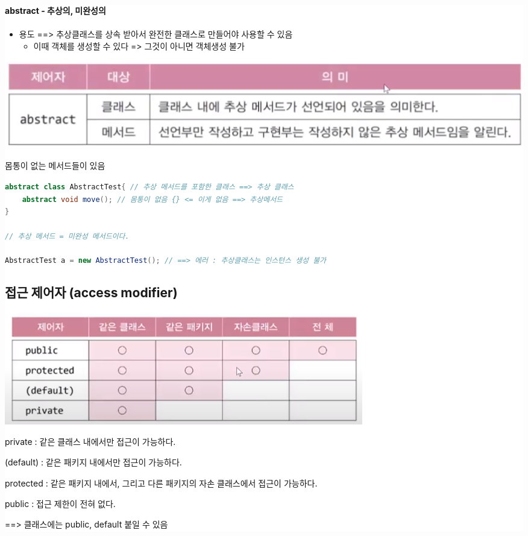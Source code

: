 



#### abstract - 추상의, 미완성의

- 용도 ==> 추상클래스를 상속 받아서 완전한 클래스로 만들어야 사용할 수 있음
  - 이때 객체를 생성할 수 있다 => 그것이 아니면 객체생성 불가

![image-20220628174838517](overloading.assets/image-20220628174838517.png)

몸통이 없는 메서드들이 있음

```java
abstract class AbstractTest{ // 추상 메서드를 포함한 클래스 ==> 추상 클래스
    abstract void move(); // 몸통이 없음 {} <= 이게 없음 ==> 추상메서드
}
    
// 추상 메서드 = 미완성 메서드이다.

AbstractTest a = new AbstractTest(); // ==> 에러 : 추상클래스는 인스턴스 생성 불가

```



## 접근 제어자 (access modifier)

![image-20220628225055649](overloading.assets/image-20220628225055649.png)

private		 :  같은 클래스 내에서만 접근이 가능하다.

(default)	  :  같은 패키지 내에서만 접근이 가능하다.

protected	: 같은 패키지 내에서, 그리고 다른 패키지의 자손 클래스에서 접근이 가능하다. 

public		  :  접근 제한이 전혀 없다.



==> 클래스에는 public, default 붙일 수 있음
